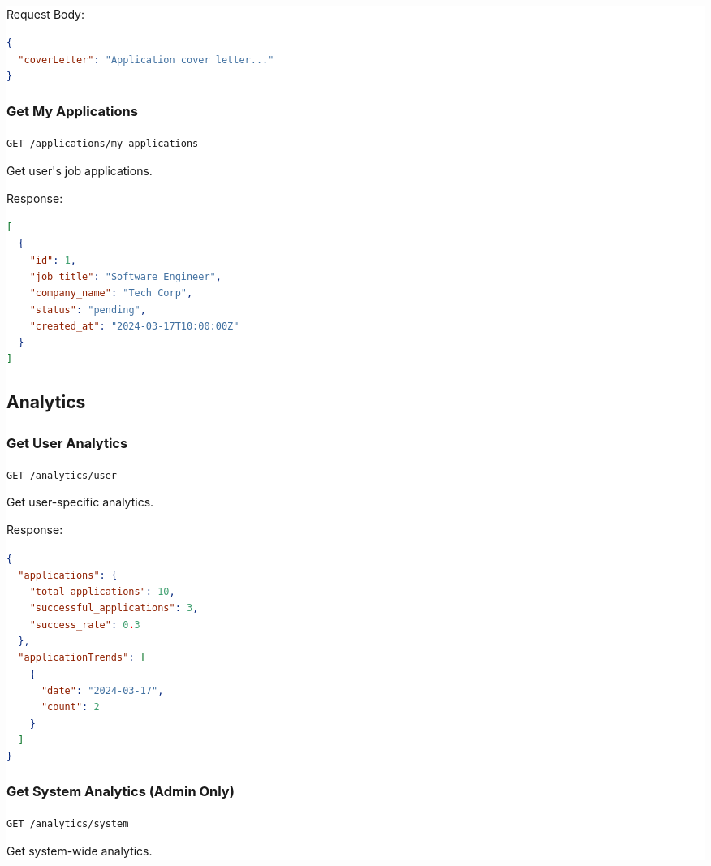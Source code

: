 Request Body:
```json
{
  "coverLetter": "Application cover letter..."
}
```

### Get My Applications
```
GET /applications/my-applications
```
Get user's job applications.

Response:
```json
[
  {
    "id": 1,
    "job_title": "Software Engineer",
    "company_name": "Tech Corp",
    "status": "pending",
    "created_at": "2024-03-17T10:00:00Z"
  }
]
```

## Analytics

### Get User Analytics
```
GET /analytics/user
```
Get user-specific analytics.

Response:
```json
{
  "applications": {
    "total_applications": 10,
    "successful_applications": 3,
    "success_rate": 0.3
  },
  "applicationTrends": [
    {
      "date": "2024-03-17",
      "count": 2
    }
  ]
}
```

### Get System Analytics (Admin Only)
```
GET /analytics/system
```
Get system-wide analytics.
